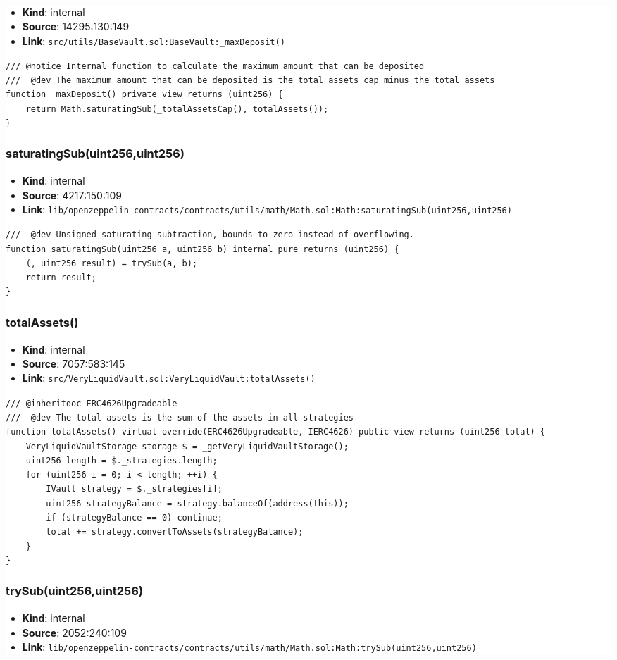 - **Kind**: internal
- **Source**: 14295:130:149
- **Link**: `src/utils/BaseVault.sol:BaseVault:_maxDeposit()`

```solidity
/// @notice Internal function to calculate the maximum amount that can be deposited
///  @dev The maximum amount that can be deposited is the total assets cap minus the total assets
function _maxDeposit() private view returns (uint256) {
    return Math.saturatingSub(_totalAssetsCap(), totalAssets());
}
```

### saturatingSub(uint256,uint256)

- **Kind**: internal
- **Source**: 4217:150:109
- **Link**: `lib/openzeppelin-contracts/contracts/utils/math/Math.sol:Math:saturatingSub(uint256,uint256)`

```solidity
///  @dev Unsigned saturating subtraction, bounds to zero instead of overflowing.
function saturatingSub(uint256 a, uint256 b) internal pure returns (uint256) {
    (, uint256 result) = trySub(a, b);
    return result;
}
```

### totalAssets()

- **Kind**: internal
- **Source**: 7057:583:145
- **Link**: `src/VeryLiquidVault.sol:VeryLiquidVault:totalAssets()`

```solidity
/// @inheritdoc ERC4626Upgradeable
///  @dev The total assets is the sum of the assets in all strategies
function totalAssets() virtual override(ERC4626Upgradeable, IERC4626) public view returns (uint256 total) {
    VeryLiquidVaultStorage storage $ = _getVeryLiquidVaultStorage();
    uint256 length = $._strategies.length;
    for (uint256 i = 0; i < length; ++i) {
        IVault strategy = $._strategies[i];
        uint256 strategyBalance = strategy.balanceOf(address(this));
        if (strategyBalance == 0) continue;
        total += strategy.convertToAssets(strategyBalance);
    }
}
```

### trySub(uint256,uint256)

- **Kind**: internal
- **Source**: 2052:240:109
- **Link**: `lib/openzeppelin-contracts/contracts/utils/math/Math.sol:Math:trySub(uint256,uint256)`
